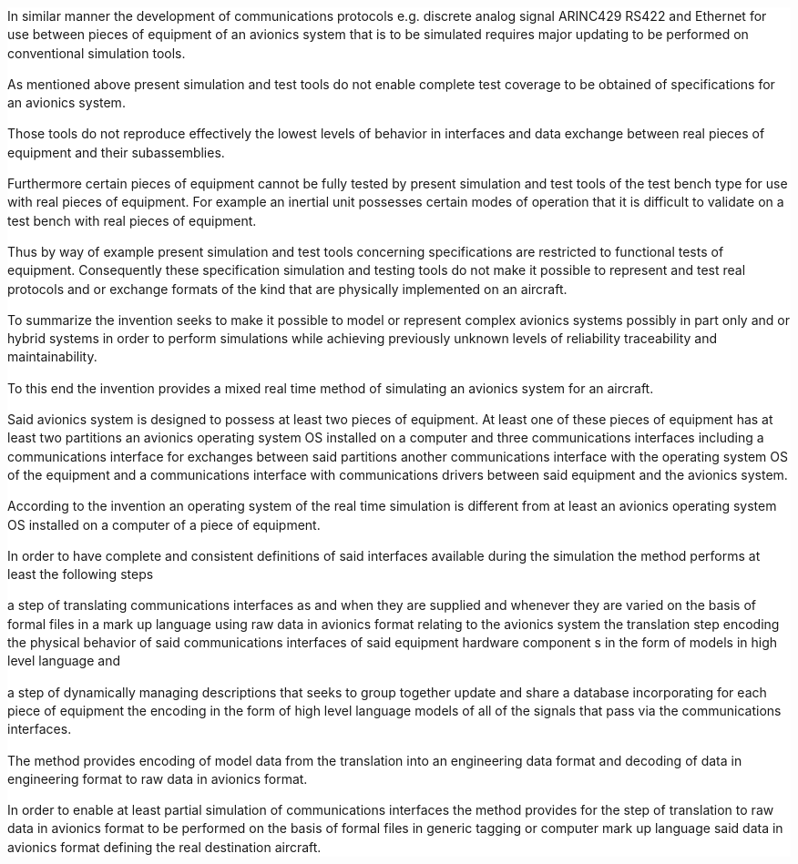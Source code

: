 In similar manner the development of communications protocols e.g. discrete analog signal ARINC429 RS422 and Ethernet for use between pieces of equipment of an avionics system that is to be simulated requires major updating to be performed on conventional simulation tools.

As mentioned above present simulation and test tools do not enable complete test coverage to be obtained of specifications for an avionics system.

Those tools do not reproduce effectively the lowest levels of behavior in interfaces and data exchange between real pieces of equipment and their subassemblies.

Furthermore certain pieces of equipment cannot be fully tested by present simulation and test tools of the test bench type for use with real pieces of equipment. For example an inertial unit possesses certain modes of operation that it is difficult to validate on a test bench with real pieces of equipment.

Thus by way of example present simulation and test tools concerning specifications are restricted to functional tests of equipment. Consequently these specification simulation and testing tools do not make it possible to represent and test real protocols and or exchange formats of the kind that are physically implemented on an aircraft.

To summarize the invention seeks to make it possible to model or represent complex avionics systems possibly in part only and or hybrid systems in order to perform simulations while achieving previously unknown levels of reliability traceability and maintainability.

To this end the invention provides a mixed real time method of simulating an avionics system for an aircraft.

Said avionics system is designed to possess at least two pieces of equipment. At least one of these pieces of equipment has at least two partitions an avionics operating system OS installed on a computer and three communications interfaces including a communications interface for exchanges between said partitions another communications interface with the operating system OS of the equipment and a communications interface with communications drivers between said equipment and the avionics system.

According to the invention an operating system of the real time simulation is different from at least an avionics operating system OS installed on a computer of a piece of equipment.

In order to have complete and consistent definitions of said interfaces available during the simulation the method performs at least the following steps 

a step of translating communications interfaces as and when they are supplied and whenever they are varied on the basis of formal files in a mark up language using raw data in avionics format relating to the avionics system the translation step encoding the physical behavior of said communications interfaces of said equipment hardware component s in the form of models in high level language and

a step of dynamically managing descriptions that seeks to group together update and share a database incorporating for each piece of equipment the encoding in the form of high level language models of all of the signals that pass via the communications interfaces.

The method provides encoding of model data from the translation into an engineering data format and decoding of data in engineering format to raw data in avionics format.

In order to enable at least partial simulation of communications interfaces the method provides for the step of translation to raw data in avionics format to be performed on the basis of formal files in generic tagging or computer mark up language said data in avionics format defining the real destination aircraft.
